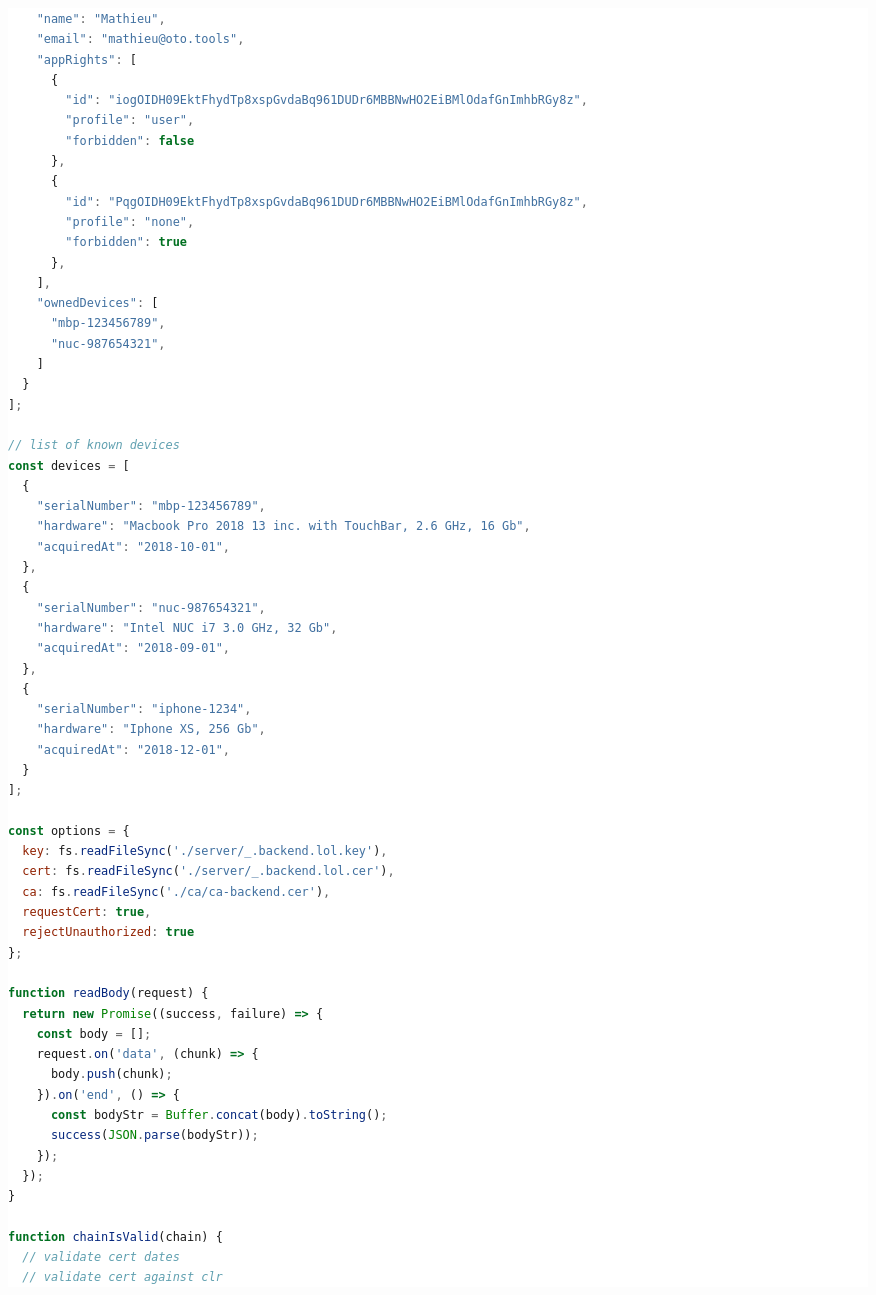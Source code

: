```js
    "name": "Mathieu",
    "email": "mathieu@oto.tools",
    "appRights": [
      {
        "id": "iogOIDH09EktFhydTp8xspGvdaBq961DUDr6MBBNwHO2EiBMlOdafGnImhbRGy8z",
        "profile": "user",
        "forbidden": false
      },
      {
        "id": "PqgOIDH09EktFhydTp8xspGvdaBq961DUDr6MBBNwHO2EiBMlOdafGnImhbRGy8z",
        "profile": "none",
        "forbidden": true
      },
    ],
    "ownedDevices": [
      "mbp-123456789",
      "nuc-987654321",
    ]
  }
];

// list of known devices
const devices = [
  {
    "serialNumber": "mbp-123456789",
    "hardware": "Macbook Pro 2018 13 inc. with TouchBar, 2.6 GHz, 16 Gb",
    "acquiredAt": "2018-10-01",
  },
  {
    "serialNumber": "nuc-987654321",
    "hardware": "Intel NUC i7 3.0 GHz, 32 Gb",
    "acquiredAt": "2018-09-01",
  },
  {
    "serialNumber": "iphone-1234",
    "hardware": "Iphone XS, 256 Gb",
    "acquiredAt": "2018-12-01",
  }
];

const options = { 
  key: fs.readFileSync('./server/_.backend.lol.key'), 
  cert: fs.readFileSync('./server/_.backend.lol.cer'), 
  ca: fs.readFileSync('./ca/ca-backend.cer'), 
  requestCert: true, 
  rejectUnauthorized: true
}; 

function readBody(request) {
  return new Promise((success, failure) => {
    const body = [];
    request.on('data', (chunk) => {
      body.push(chunk);
    }).on('end', () => {
      const bodyStr = Buffer.concat(body).toString();
      success(JSON.parse(bodyStr));
    });
  });
}

function chainIsValid(chain) {
  // validate cert dates
  // validate cert against clr
```